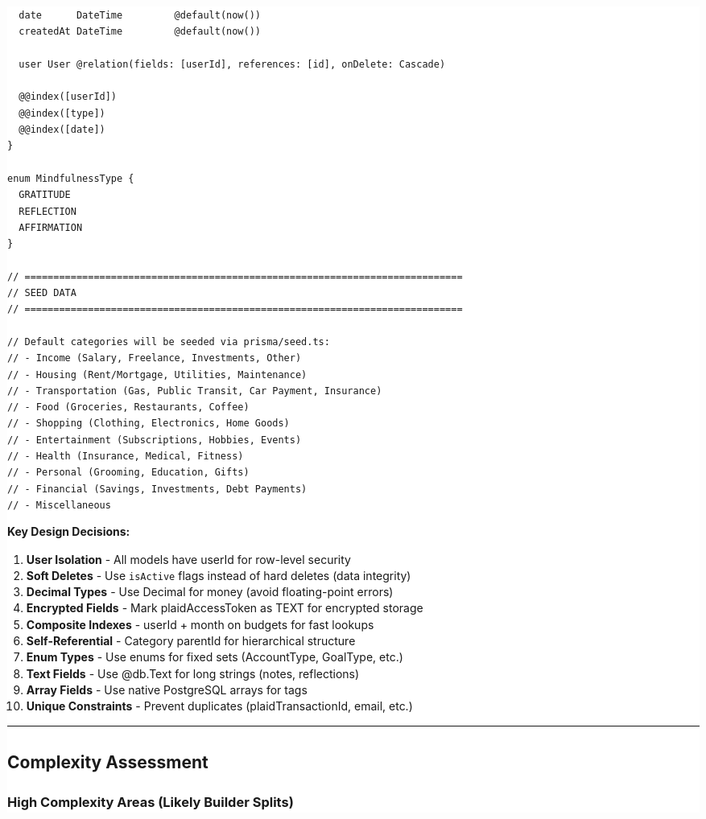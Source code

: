 ```prisma
  date      DateTime         @default(now())
  createdAt DateTime         @default(now())

  user User @relation(fields: [userId], references: [id], onDelete: Cascade)

  @@index([userId])
  @@index([type])
  @@index([date])
}

enum MindfulnessType {
  GRATITUDE
  REFLECTION
  AFFIRMATION
}

// ============================================================================
// SEED DATA
// ============================================================================

// Default categories will be seeded via prisma/seed.ts:
// - Income (Salary, Freelance, Investments, Other)
// - Housing (Rent/Mortgage, Utilities, Maintenance)
// - Transportation (Gas, Public Transit, Car Payment, Insurance)
// - Food (Groceries, Restaurants, Coffee)
// - Shopping (Clothing, Electronics, Home Goods)
// - Entertainment (Subscriptions, Hobbies, Events)
// - Health (Insurance, Medical, Fitness)
// - Personal (Grooming, Education, Gifts)
// - Financial (Savings, Investments, Debt Payments)
// - Miscellaneous
```

**Key Design Decisions:**

1. **User Isolation** - All models have userId for row-level security
2. **Soft Deletes** - Use `isActive` flags instead of hard deletes (data integrity)
3. **Decimal Types** - Use Decimal for money (avoid floating-point errors)
4. **Encrypted Fields** - Mark plaidAccessToken as TEXT for encrypted storage
5. **Composite Indexes** - userId + month on budgets for fast lookups
6. **Self-Referential** - Category parentId for hierarchical structure
7. **Enum Types** - Use enums for fixed sets (AccountType, GoalType, etc.)
8. **Text Fields** - Use @db.Text for long strings (notes, reflections)
9. **Array Fields** - Use native PostgreSQL arrays for tags
10. **Unique Constraints** - Prevent duplicates (plaidTransactionId, email, etc.)

---

## Complexity Assessment

### High Complexity Areas (Likely Builder Splits)
